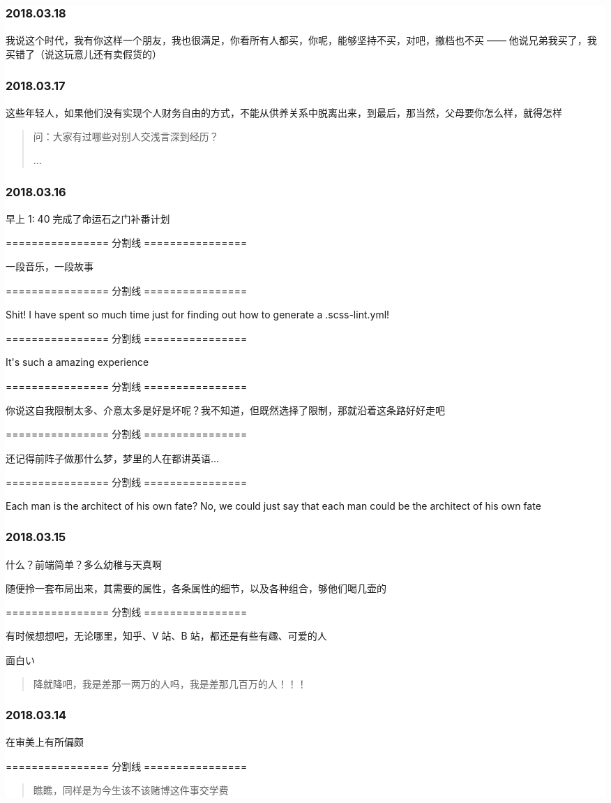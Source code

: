
### 2018.03.18

<p>我说这个时代，我有你这样一个朋友，我也很满足，你看所有人都买，你呢，能够坚持不买，对吧，撤档也不买 —— 他说兄弟我买了，我买错了（说这玩意儿还有卖假货的）</p>


### 2018.03.17

<p>这些年轻人，如果他们没有实现个人财务自由的方式，不能从供养关系中脱离出来，到最后，那当然，父母要你怎么样，就得怎样</p>
<blockquote>

问：大家有过哪些对别人交浅言深到经历？

...

</blockquote>


### 2018.03.16

<p>早上 1: 40 完成了命运石之门补番计划</p>
<p>================ 分割线 ================</p>
<p>一段音乐，一段故事</p>
<p>================ 分割线 ================</p>
<p>Shit! I have spent so much time just for finding out how to generate a .scss-lint.yml!</p>
<p>================ 分割线 ================</p>
<p>It's such a amazing experience</p>
<p>================ 分割线 ================</p>
<p>你说这自我限制太多、介意太多是好是坏呢？我不知道，但既然选择了限制，那就沿着这条路好好走吧</p>
<p>================ 分割线 ================</p>
<p>还记得前阵子做那什么梦，梦里的人在都讲英语...</p>
<p>================ 分割线 ================</p>
<p>Each man is the architect of his own fate? No, we could just say that each man could be the architect of his own fate</p>


### 2018.03.15

<p>什么？前端简单？多么幼稚与天真啊</p>
<p>随便拎一套布局出来，其需要的属性，各条属性的细节，以及各种组合，够他们喝几壶的</p>
<p>================ 分割线 ================</p>
<p>有时候想想吧，无论哪里，知乎、V 站、B 站，都还是有些有趣、可爱的人</p>
<p>面白い</p>
<blockquote>

降就降吧，我是差那一两万的人吗，我是差那几百万的人！！！
</blockquote>



### 2018.03.14

<p>在审美上有所偏颇</p>
<p>================ 分割线 ================</p>
<blockquote>

瞧瞧，同样是为今生该不该赌博这件事交学费
